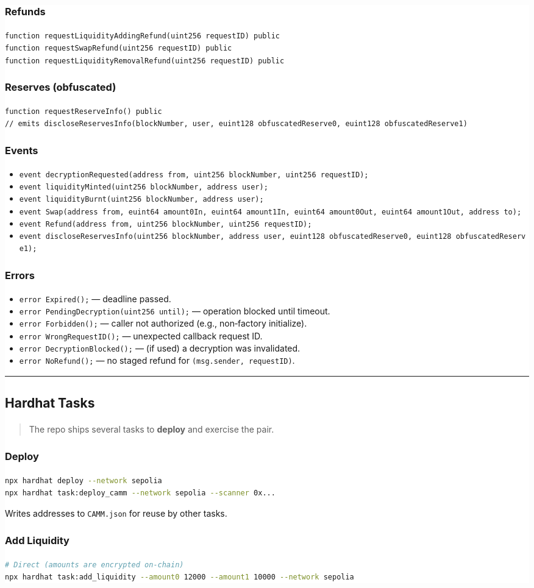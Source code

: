 ### Refunds

```solidity
function requestLiquidityAddingRefund(uint256 requestID) public
function requestSwapRefund(uint256 requestID) public
function requestLiquidityRemovalRefund(uint256 requestID) public
```

### Reserves (obfuscated)

```solidity
function requestReserveInfo() public
// emits discloseReservesInfo(blockNumber, user, euint128 obfuscatedReserve0, euint128 obfuscatedReserve1)
```

### Events

- `event decryptionRequested(address from, uint256 blockNumber, uint256 requestID);`
- `event liquidityMinted(uint256 blockNumber, address user);`
- `event liquidityBurnt(uint256 blockNumber, address user);`
- `event Swap(address from, euint64 amount0In, euint64 amount1In, euint64 amount0Out, euint64 amount1Out, address to);`
- `event Refund(address from, uint256 blockNumber, uint256 requestID);`
- `event discloseReservesInfo(uint256 blockNumber, address user, euint128 obfuscatedReserve0, euint128 obfuscatedReserve1);`

### Errors

- `error Expired();` — deadline passed.  
- `error PendingDecryption(uint256 until);` — operation blocked until timeout.  
- `error Forbidden();` — caller not authorized (e.g., non‑factory initialize).  
- `error WrongRequestID();` — unexpected callback request ID.  
- `error DecryptionBlocked();` — (if used) a decryption was invalidated.  
- `error NoRefund();` — no staged refund for `(msg.sender, requestID)`.

---

## Hardhat Tasks

> The repo ships several tasks to **deploy** and exercise the pair.

### Deploy

```bash
npx hardhat deploy --network sepolia
npx hardhat task:deploy_camm --network sepolia --scanner 0x...
```

Writes addresses to `CAMM.json` for reuse by other tasks.

### Add Liquidity

```bash
# Direct (amounts are encrypted on-chain)
npx hardhat task:add_liquidity --amount0 12000 --amount1 10000 --network sepolia

```
